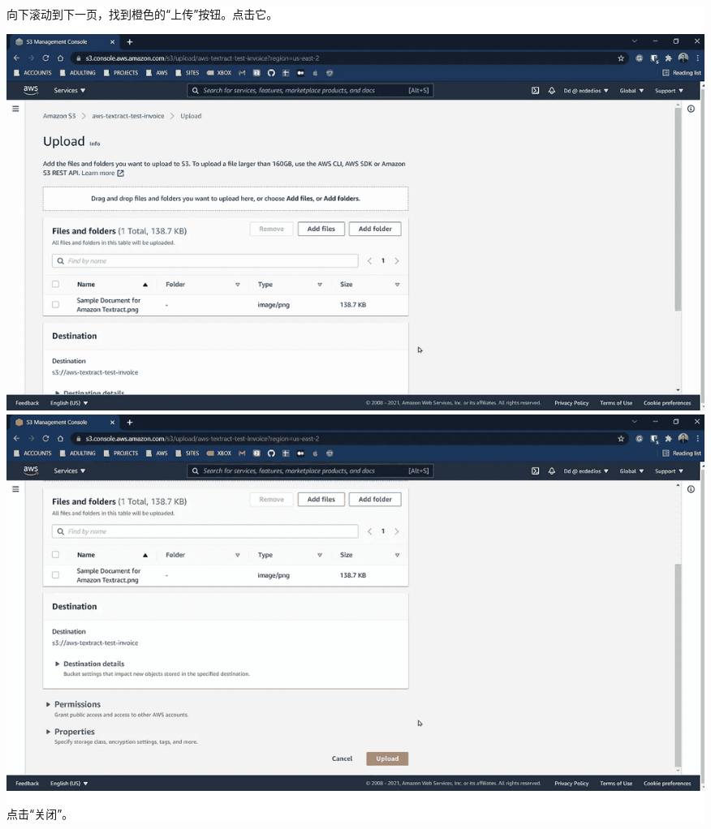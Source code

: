 向下滚动到下一页，找到橙色的“上传”按钮。点击它。

![](img/bb424f498eea73d67302ab0f41d4eeca.png)![](img/1d0a22868b2aa04b84da413ee8d6d544.png)

点击“关闭”。

